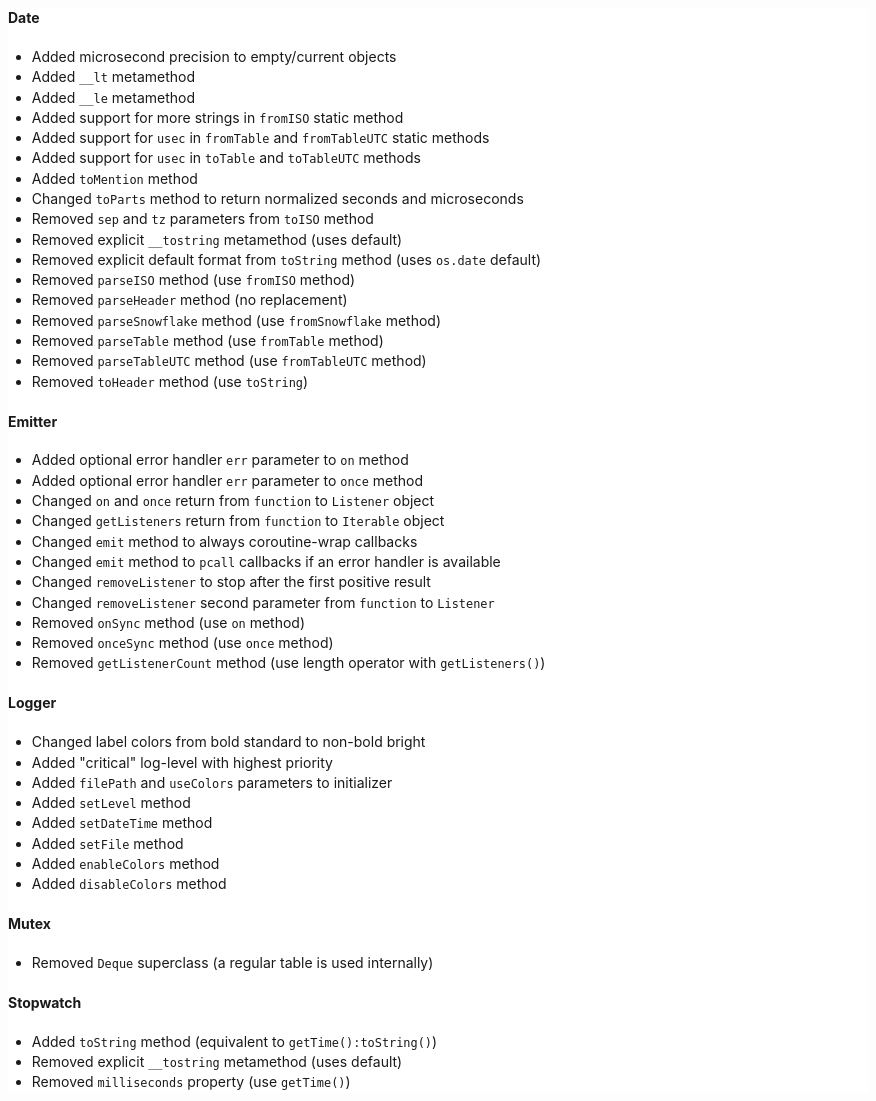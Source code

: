#### Date

- Added microsecond precision to empty/current objects
- Added `__lt` metamethod
- Added `__le` metamethod
- Added support for more strings in `fromISO` static method
- Added support for `usec` in `fromTable` and `fromTableUTC` static methods
- Added support for `usec` in `toTable` and `toTableUTC` methods
- Added `toMention` method
- Changed `toParts` method to return normalized seconds and microseconds
- Removed `sep` and `tz` parameters from `toISO` method
- Removed explicit `__tostring` metamethod (uses default)
- Removed explicit default format from `toString` method (uses `os.date` default)
- Removed `parseISO` method (use `fromISO` method)
- Removed `parseHeader` method (no replacement)
- Removed `parseSnowflake` method (use `fromSnowflake` method)
- Removed `parseTable` method (use `fromTable` method)
- Removed `parseTableUTC` method (use `fromTableUTC` method)
- Removed `toHeader` method (use `toString`)

#### Emitter

- Added optional error handler `err` parameter to `on` method
- Added optional error handler `err` parameter to `once` method
- Changed `on` and `once` return from `function` to `Listener` object
- Changed `getListeners` return from `function` to `Iterable` object
- Changed `emit` method to always coroutine-wrap callbacks
- Changed `emit` method to `pcall` callbacks if an error handler is available
- Changed `removeListener` to stop after the first positive result
- Changed `removeListener` second parameter from `function` to `Listener`
- Removed `onSync` method (use `on` method)
- Removed `onceSync` method (use `once` method)
- Removed `getListenerCount` method (use length operator with `getListeners()`)

#### Logger

- Changed label colors from bold standard to non-bold bright
- Added "critical" log-level with highest priority
- Added `filePath` and `useColors` parameters to initializer
- Added `setLevel` method
- Added `setDateTime` method
- Added `setFile` method
- Added `enableColors` method
- Added `disableColors` method

#### Mutex

- Removed `Deque` superclass (a regular table is used internally)

#### Stopwatch

- Added `toString` method (equivalent to `getTime():toString()`)
- Removed explicit `__tostring` metamethod (uses default)
- Removed `milliseconds` property (use `getTime()`)
